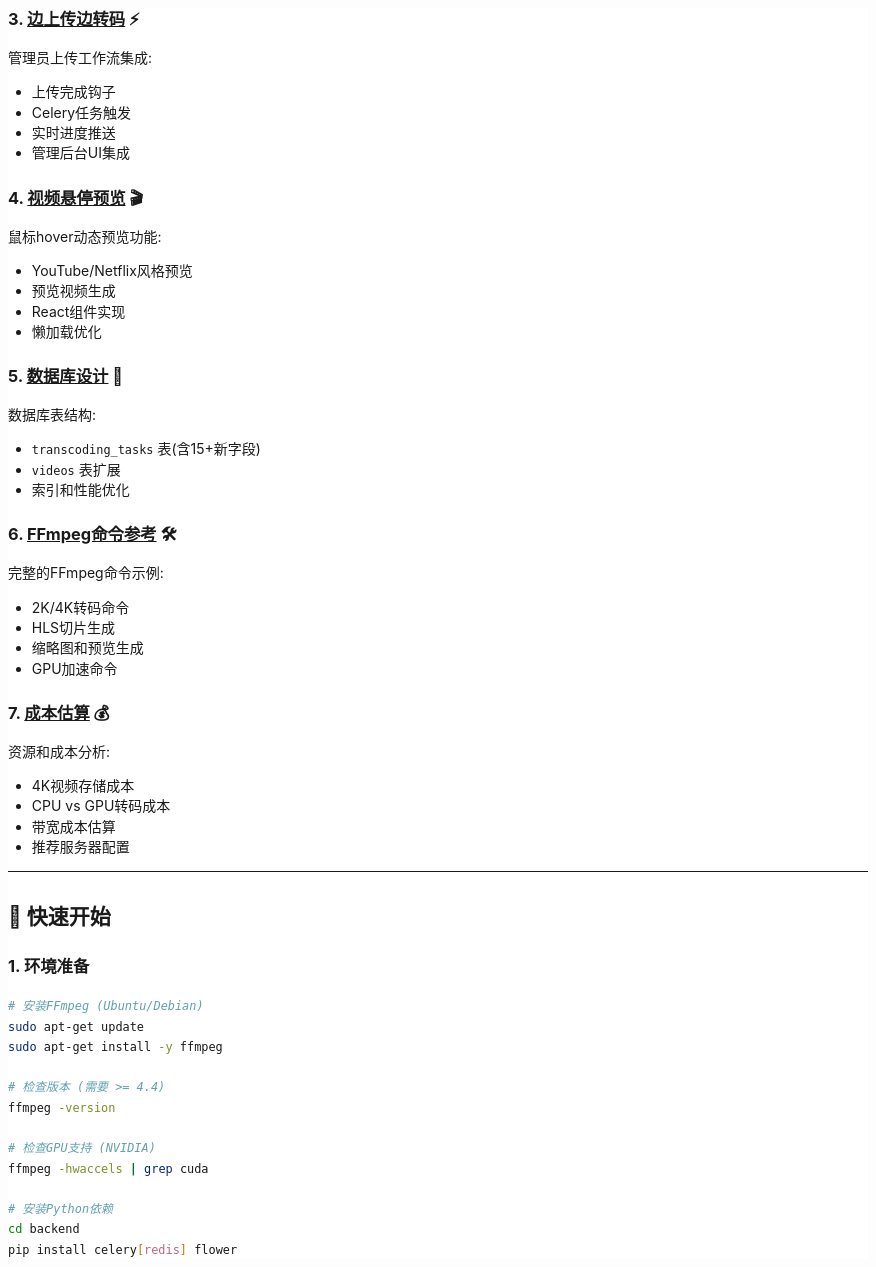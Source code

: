 ### 3. [边上传边转码](./upload-workflow.md) ⚡
管理员上传工作流集成:
- 上传完成钩子
- Celery任务触发
- 实时进度推送
- 管理后台UI集成

### 4. [视频悬停预览](./hover-preview.md) 🎬
鼠标hover动态预览功能:
- YouTube/Netflix风格预览
- 预览视频生成
- React组件实现
- 懒加载优化

### 5. [数据库设计](./database-schema.md) 💾
数据库表结构:
- `transcoding_tasks` 表(含15+新字段)
- `videos` 表扩展
- 索引和性能优化

### 6. [FFmpeg命令参考](./ffmpeg-commands.md) 🛠️
完整的FFmpeg命令示例:
- 2K/4K转码命令
- HLS切片生成
- 缩略图和预览生成
- GPU加速命令

### 7. [成本估算](./cost-estimation.md) 💰
资源和成本分析:
- 4K视频存储成本
- CPU vs GPU转码成本
- 带宽成本估算
- 推荐服务器配置

---

## 🚀 快速开始

### 1. 环境准备

```bash
# 安装FFmpeg (Ubuntu/Debian)
sudo apt-get update
sudo apt-get install -y ffmpeg

# 检查版本 (需要 >= 4.4)
ffmpeg -version

# 检查GPU支持 (NVIDIA)
ffmpeg -hwaccels | grep cuda

# 安装Python依赖
cd backend
pip install celery[redis] flower
```
